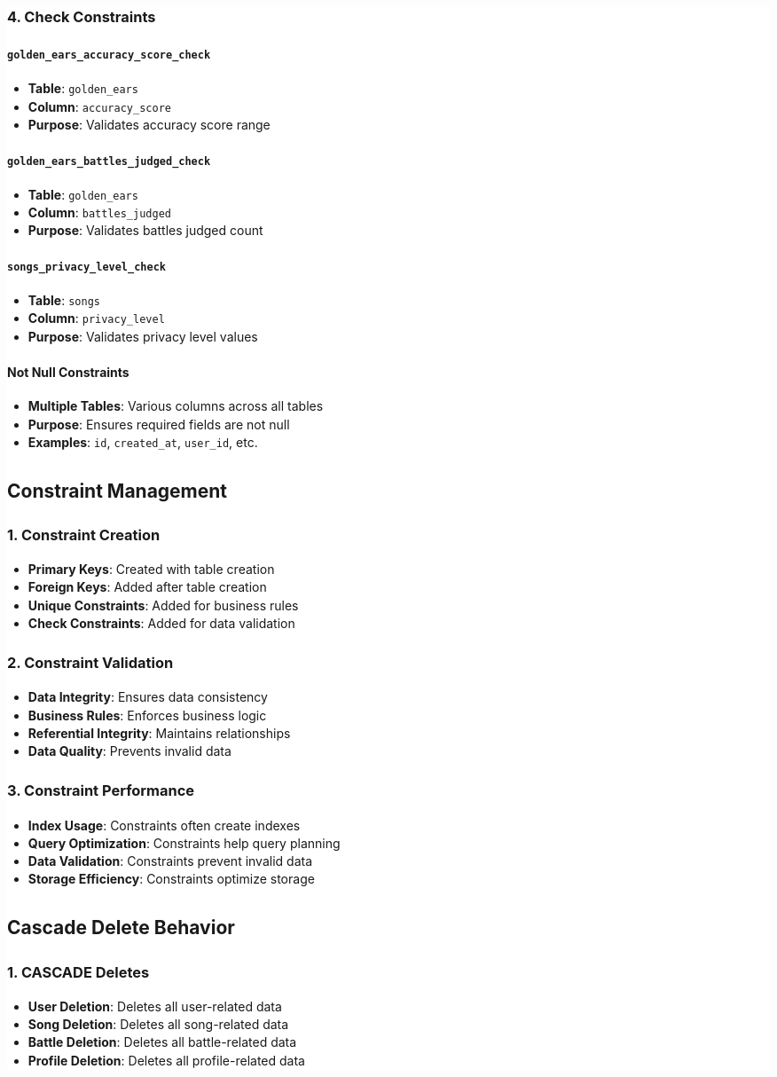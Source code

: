 ### 4. Check Constraints

#### `golden_ears_accuracy_score_check`
- **Table**: `golden_ears`
- **Column**: `accuracy_score`
- **Purpose**: Validates accuracy score range

#### `golden_ears_battles_judged_check`
- **Table**: `golden_ears`
- **Column**: `battles_judged`
- **Purpose**: Validates battles judged count

#### `songs_privacy_level_check`
- **Table**: `songs`
- **Column**: `privacy_level`
- **Purpose**: Validates privacy level values

#### Not Null Constraints
- **Multiple Tables**: Various columns across all tables
- **Purpose**: Ensures required fields are not null
- **Examples**: `id`, `created_at`, `user_id`, etc.

## Constraint Management

### 1. Constraint Creation
- **Primary Keys**: Created with table creation
- **Foreign Keys**: Added after table creation
- **Unique Constraints**: Added for business rules
- **Check Constraints**: Added for data validation

### 2. Constraint Validation
- **Data Integrity**: Ensures data consistency
- **Business Rules**: Enforces business logic
- **Referential Integrity**: Maintains relationships
- **Data Quality**: Prevents invalid data

### 3. Constraint Performance
- **Index Usage**: Constraints often create indexes
- **Query Optimization**: Constraints help query planning
- **Data Validation**: Constraints prevent invalid data
- **Storage Efficiency**: Constraints optimize storage

## Cascade Delete Behavior

### 1. CASCADE Deletes
- **User Deletion**: Deletes all user-related data
- **Song Deletion**: Deletes all song-related data
- **Battle Deletion**: Deletes all battle-related data
- **Profile Deletion**: Deletes all profile-related data
